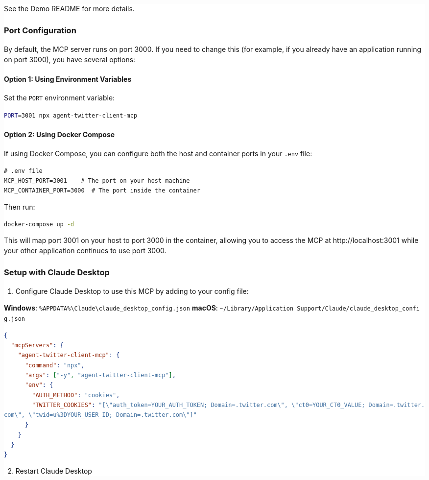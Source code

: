 See the [Demo README](demo/README.md) for more details.

### Port Configuration

By default, the MCP server runs on port 3000. If you need to change this (for example, if you already have an application running on port 3000), you have several options:

#### Option 1: Using Environment Variables

Set the `PORT` environment variable:

```bash
PORT=3001 npx agent-twitter-client-mcp
```

#### Option 2: Using Docker Compose

If using Docker Compose, you can configure both the host and container ports in your `.env` file:

```
# .env file
MCP_HOST_PORT=3001    # The port on your host machine
MCP_CONTAINER_PORT=3000  # The port inside the container
```

Then run:

```bash
docker-compose up -d
```

This will map port 3001 on your host to port 3000 in the container, allowing you to access the MCP at http://localhost:3001 while your other application continues to use port 3000.

### Setup with Claude Desktop

1. Configure Claude Desktop to use this MCP by adding to your config file:

**Windows**: `%APPDATA%\Claude\claude_desktop_config.json`
**macOS**: `~/Library/Application Support/Claude/claude_desktop_config.json`

```json
{
  "mcpServers": {
    "agent-twitter-client-mcp": {
      "command": "npx",
      "args": ["-y", "agent-twitter-client-mcp"],
      "env": {
        "AUTH_METHOD": "cookies",
        "TWITTER_COOKIES": "[\"auth_token=YOUR_AUTH_TOKEN; Domain=.twitter.com\", \"ct0=YOUR_CT0_VALUE; Domain=.twitter.com\", \"twid=u%3DYOUR_USER_ID; Domain=.twitter.com\"]"
      }
    }
  }
}
```

2. Restart Claude Desktop
